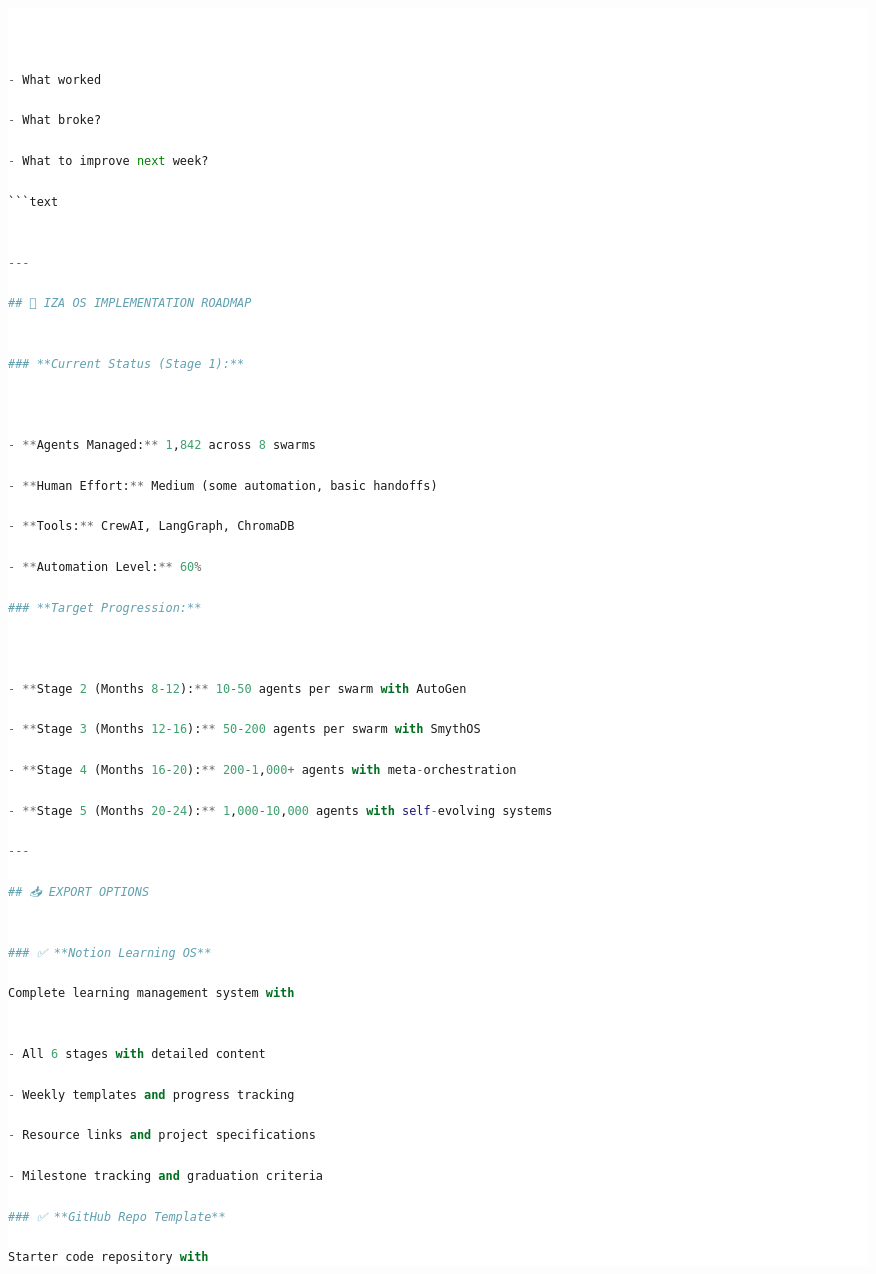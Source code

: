 ```python



- What worked

- What broke?

- What to improve next week?

```text


---

## 🎯 IZA OS IMPLEMENTATION ROADMAP


### **Current Status (Stage 1):**



- **Agents Managed:** 1,842 across 8 swarms

- **Human Effort:** Medium (some automation, basic handoffs)

- **Tools:** CrewAI, LangGraph, ChromaDB

- **Automation Level:** 60%

### **Target Progression:**



- **Stage 2 (Months 8-12):** 10-50 agents per swarm with AutoGen

- **Stage 3 (Months 12-16):** 50-200 agents per swarm with SmythOS

- **Stage 4 (Months 16-20):** 200-1,000+ agents with meta-orchestration

- **Stage 5 (Months 20-24):** 1,000-10,000 agents with self-evolving systems

---

## 📥 EXPORT OPTIONS


### ✅ **Notion Learning OS**

Complete learning management system with


- All 6 stages with detailed content

- Weekly templates and progress tracking

- Resource links and project specifications

- Milestone tracking and graduation criteria

### ✅ **GitHub Repo Template**

Starter code repository with

```